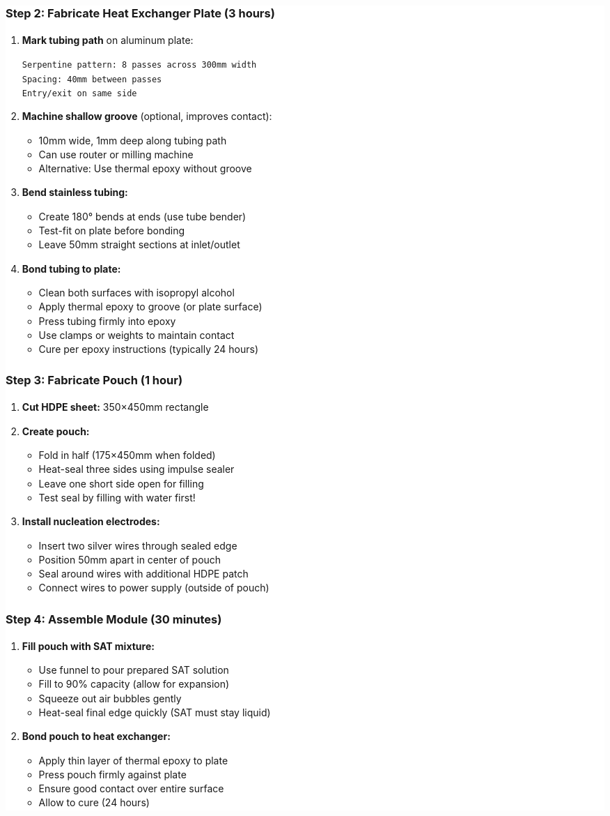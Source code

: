 ### Step 2: Fabricate Heat Exchanger Plate (3 hours)

1. **Mark tubing path** on aluminum plate:
   ```
   Serpentine pattern: 8 passes across 300mm width
   Spacing: 40mm between passes
   Entry/exit on same side
   ```

2. **Machine shallow groove** (optional, improves contact):
   - 10mm wide, 1mm deep along tubing path
   - Can use router or milling machine
   - Alternative: Use thermal epoxy without groove

3. **Bend stainless tubing:**
   - Create 180° bends at ends (use tube bender)
   - Test-fit on plate before bonding
   - Leave 50mm straight sections at inlet/outlet

4. **Bond tubing to plate:**
   - Clean both surfaces with isopropyl alcohol
   - Apply thermal epoxy to groove (or plate surface)
   - Press tubing firmly into epoxy
   - Use clamps or weights to maintain contact
   - Cure per epoxy instructions (typically 24 hours)

### Step 3: Fabricate Pouch (1 hour)

1. **Cut HDPE sheet:** 350×450mm rectangle

2. **Create pouch:**
   - Fold in half (175×450mm when folded)
   - Heat-seal three sides using impulse sealer
   - Leave one short side open for filling
   - Test seal by filling with water first!

3. **Install nucleation electrodes:**
   - Insert two silver wires through sealed edge
   - Position 50mm apart in center of pouch
   - Seal around wires with additional HDPE patch
   - Connect wires to power supply (outside of pouch)

### Step 4: Assemble Module (30 minutes)

1. **Fill pouch with SAT mixture:**
   - Use funnel to pour prepared SAT solution
   - Fill to 90% capacity (allow for expansion)
   - Squeeze out air bubbles gently
   - Heat-seal final edge quickly (SAT must stay liquid)

2. **Bond pouch to heat exchanger:**
   - Apply thin layer of thermal epoxy to plate
   - Press pouch firmly against plate
   - Ensure good contact over entire surface
   - Allow to cure (24 hours)
